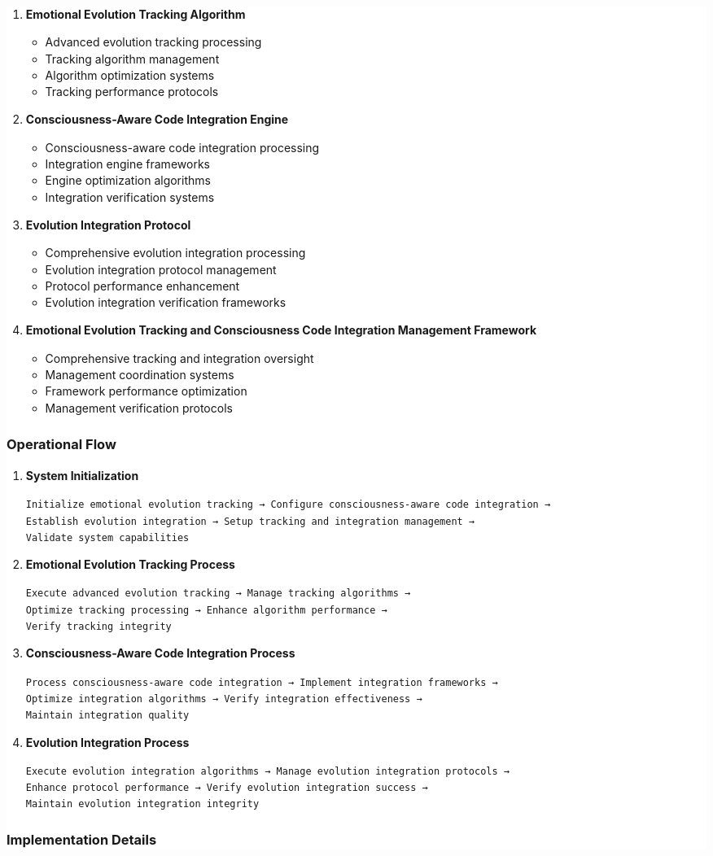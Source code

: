 1. **Emotional Evolution Tracking Algorithm**
   - Advanced evolution tracking processing
   - Tracking algorithm management
   - Algorithm optimization systems
   - Tracking performance protocols

2. **Consciousness-Aware Code Integration Engine**
   - Consciousness-aware code integration processing
   - Integration engine frameworks
   - Engine optimization algorithms
   - Integration verification systems

3. **Evolution Integration Protocol**
   - Comprehensive evolution integration processing
   - Evolution integration protocol management
   - Protocol performance enhancement
   - Evolution integration verification frameworks

4. **Emotional Evolution Tracking and Consciousness Code Integration Management Framework**
   - Comprehensive tracking and integration oversight
   - Management coordination systems
   - Framework performance optimization
   - Management verification protocols

### Operational Flow

1. **System Initialization**
   ```
   Initialize emotional evolution tracking → Configure consciousness-aware code integration → 
   Establish evolution integration → Setup tracking and integration management → 
   Validate system capabilities
   ```

2. **Emotional Evolution Tracking Process**
   ```
   Execute advanced evolution tracking → Manage tracking algorithms → 
   Optimize tracking processing → Enhance algorithm performance → 
   Verify tracking integrity
   ```

3. **Consciousness-Aware Code Integration Process**
   ```
   Process consciousness-aware code integration → Implement integration frameworks → 
   Optimize integration algorithms → Verify integration effectiveness → 
   Maintain integration quality
   ```

4. **Evolution Integration Process**
   ```
   Execute evolution integration algorithms → Manage evolution integration protocols → 
   Enhance protocol performance → Verify evolution integration success → 
   Maintain evolution integration integrity
   ```

### Implementation Details
